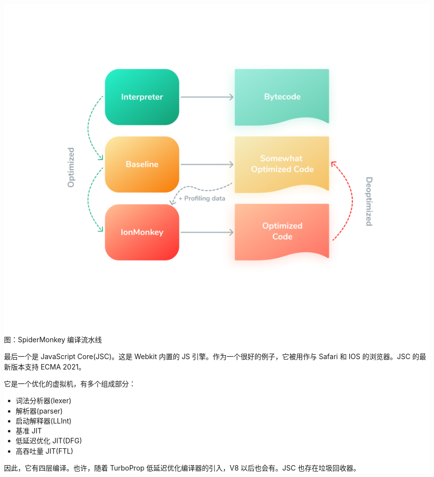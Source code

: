 ![](images/spidermonkey-pipeline.png)

图：SpiderMonkey 编译流水线

最后一个是 JavaScript Core(JSC)。这是 Webkit 内置的 JS 引擎。作为一个很好的例子，它被用作与 Safari 和 IOS 的浏览器。JSC 的最新版本支持 ECMA 2021。

它是一个优化的虚拟机，有多个组成部分：

- 词法分析器(lexer)
- 解析器(parser)
- 启动解释器(LLInt)
- 基准 JIT
- 低延迟优化 JIT(DFG)
- 高吞吐量 JIT(FTL)

因此，它有四层编译。也许，随着 TurboProp 低延迟优化编译器的引入，V8 以后也会有。JSC 也存在垃圾回收器。
